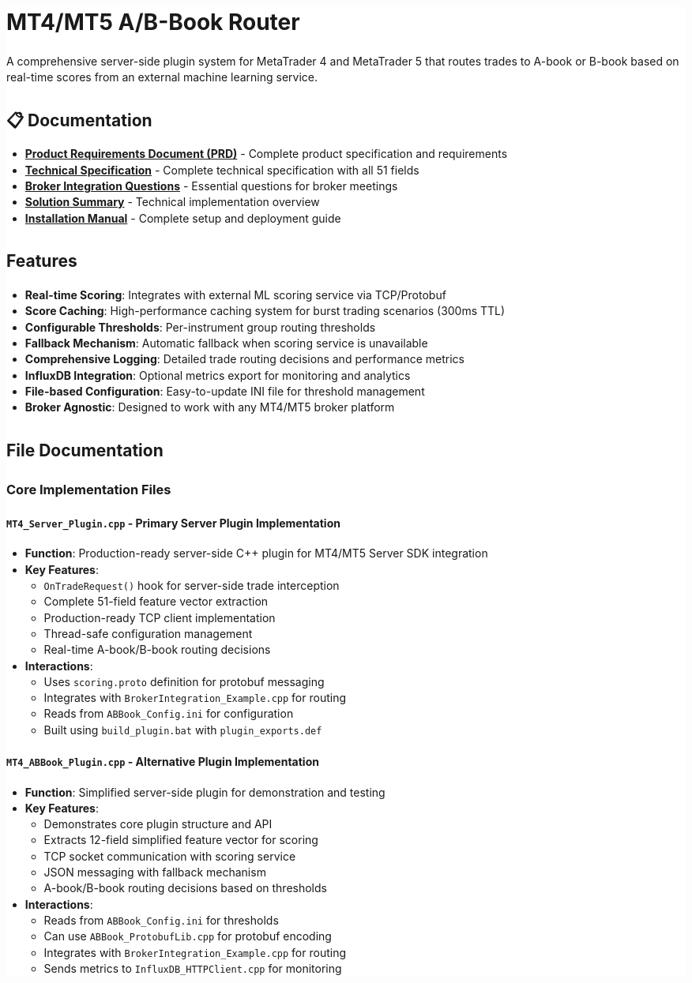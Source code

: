 # MT4/MT5 A/B-Book Router

A comprehensive server-side plugin system for MetaTrader 4 and MetaTrader 5 that routes trades to A-book or B-book based on real-time scores from an external machine learning service.

## 📋 **Documentation**

- **[Product Requirements Document (PRD)](PRODUCT_REQUIREMENTS_DOCUMENT.md)** - Complete product specification and requirements
- **[Technical Specification](TECHNICAL_SPECIFICATION.md)** - Complete technical specification with all 51 fields
- **[Broker Integration Questions](BROKER_INTEGRATION_QUESTIONS.md)** - Essential questions for broker meetings
- **[Solution Summary](SOLUTION_SUMMARY.md)** - Technical implementation overview
- **[Installation Manual](INSTALLATION_MANUAL.md)** - Complete setup and deployment guide

## Features

- **Real-time Scoring**: Integrates with external ML scoring service via TCP/Protobuf
- **Score Caching**: High-performance caching system for burst trading scenarios (300ms TTL)
- **Configurable Thresholds**: Per-instrument group routing thresholds
- **Fallback Mechanism**: Automatic fallback when scoring service is unavailable
- **Comprehensive Logging**: Detailed trade routing decisions and performance metrics
- **InfluxDB Integration**: Optional metrics export for monitoring and analytics
- **File-based Configuration**: Easy-to-update INI file for threshold management
- **Broker Agnostic**: Designed to work with any MT4/MT5 broker platform

## File Documentation

### Core Implementation Files

#### **`MT4_Server_Plugin.cpp`** - Primary Server Plugin Implementation
- **Function**: Production-ready server-side C++ plugin for MT4/MT5 Server SDK integration
- **Key Features**:
  - `OnTradeRequest()` hook for server-side trade interception
  - Complete 51-field feature vector extraction
  - Production-ready TCP client implementation
  - Thread-safe configuration management
  - Real-time A-book/B-book routing decisions
- **Interactions**:
  - Uses `scoring.proto` definition for protobuf messaging
  - Integrates with `BrokerIntegration_Example.cpp` for routing
  - Reads from `ABBook_Config.ini` for configuration
  - Built using `build_plugin.bat` with `plugin_exports.def`

#### **`MT4_ABBook_Plugin.cpp`** - Alternative Plugin Implementation
- **Function**: Simplified server-side plugin for demonstration and testing
- **Key Features**: 
  - Demonstrates core plugin structure and API
  - Extracts 12-field simplified feature vector for scoring
  - TCP socket communication with scoring service
  - JSON messaging with fallback mechanism
  - A-book/B-book routing decisions based on thresholds
- **Interactions**: 
  - Reads from `ABBook_Config.ini` for thresholds
  - Can use `ABBook_ProtobufLib.cpp` for protobuf encoding
  - Integrates with `BrokerIntegration_Example.cpp` for routing
  - Sends metrics to `InfluxDB_HTTPClient.cpp` for monitoring
